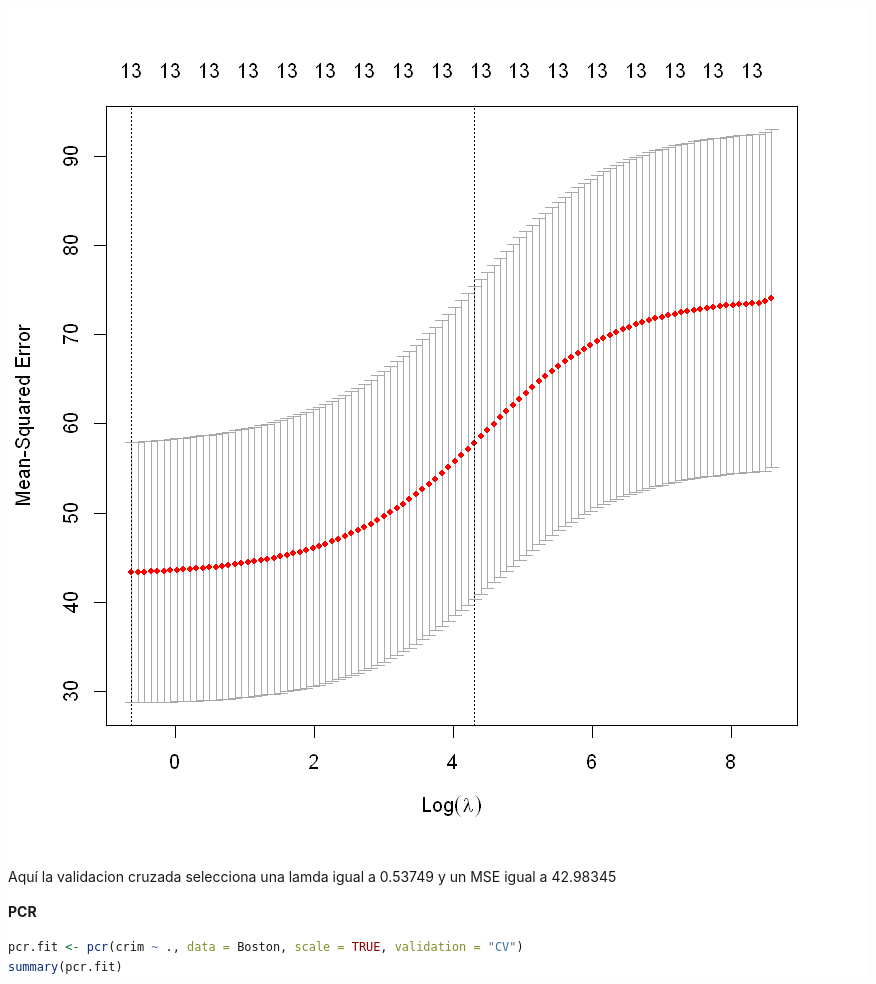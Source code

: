 
![png](output_141_0.png)


Aquí la validacion cruzada selecciona una lamda igual a 0.53749 y un MSE igual a 42.98345

**PCR**


```R
pcr.fit <- pcr(crim ~ ., data = Boston, scale = TRUE, validation = "CV")
summary(pcr.fit)
```
